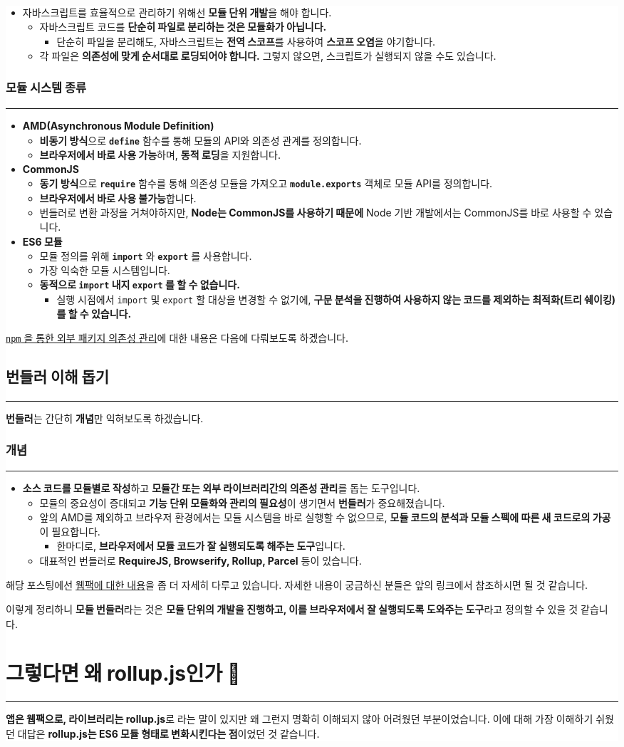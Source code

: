 - 자바스크립트를 효율적으로 관리하기 위해선 **모듈 단위 개발**을 해야 합니다.
  - 자바스크립트 코드를 **단순히 파일로 분리하는 것은 모듈화가 아닙니다.**
    - 단순히 파일을 분리해도, 자바스크립트는 **전역 스코프**를 사용하여 **스코프 오염**을 야기합니다.
  - 각 파일은 **의존성에 맞게 순서대로 로딩되어야 합니다.** 그렇지 않으면, 스크립트가 실행되지 않을 수도 있습니다.

### 모듈 시스템 종류

---

- **AMD(Asynchronous Module Definition)**
  - **비동기 방식**으로 **`define`** 함수를 통해 모듈의 API와 의존성 관계를 정의합니다.
  - **브라우저에서 바로 사용 가능**하며, **동적 로딩**을 지원합니다.
- **CommonJS**
  - **동기 방식**으로 **`require`** 함수를 통해 의존성 모듈을 가져오고 **`module.exports`** 객체로 모듈 API를 정의합니다.
  - **브라우저에서 바로 사용 불가능**합니다.
  - 번들러로 변환 과정을 거쳐야하지만, **Node는 CommonJS를 사용하기 때문에** Node 기반 개발에서는 CommonJS를 바로 사용할 수 있습니다.
- **ES6 모듈**
  - 모듈 정의를 위해 **`import`** 와 **`export`** 를 사용합니다.
  - 가장 익숙한 모듈 시스템입니다.
  - **동적으로 `import` 내지 `export` 를 할 수 없습니다.**
    - 실행 시점에서 `import` 및 `export` 할 대상을 변경할 수 없기에, **구문 분석을 진행하여 사용하지 않는 코드를 제외하는 최적화(트리 쉐이킹)를 할 수 있습니다.**

[`npm` 을 통한 외부 패키지 의존성 관리](https://ui.toast.com/fe-guide/ko_DEPENDENCY-MANAGE#npm%EC%9D%84-%ED%86%B5%ED%95%9C-%EC%99%B8%EB%B6%80-%ED%8C%A8%ED%82%A4%EC%A7%80-%EC%9D%98%EC%A1%B4%EC%84%B1-%EA%B4%80%EB%A6%AC)에 대한 내용은 다음에 다뤄보도록 하겠습니다.

## 번들러 이해 돕기

---

**번들러**는 간단히 **개념**만 익혀보도록 하겠습니다.

### 개념

---

- **소스 코드를 모듈별로 작성**하고 **모듈간 또는 외부 라이브러리간의 의존성 관리**를 돕는 도구입니다.
  - 모듈의 중요성이 증대되고 **기능 단위 모듈화와 관리의 필요성**이 생기면서 **번들러**가 중요해졌습니다.
  - 앞의 AMD를 제외하고 브라우저 환경에서는 모듈 시스템을 바로 실행할 수 없으므로, **모듈 코드의 분석과 모듈 스펙에 따른 새 코드로의 가공**이 필요합니다.
    - 한마디로, **브라우저에서 모듈 코드가 잘 실행되도록 해주는 도구**입니다.
  - 대표적인 번들러로 **RequireJS, Browserify, Rollup, Parcel** 등이 있습니다.

해당 포스팅에선 [웹팩에 대한 내용](https://ui.toast.com/fe-guide/ko_BUNDLER#webpack-%EC%86%8C%EA%B0%9C)을 좀 더 자세히 다루고 있습니다. 자세한 내용이 궁금하신 분들은 앞의 링크에서 참조하시면 될 것 같습니다.

이렇게 정리하니 **모듈 번들러**라는 것은 **모듈 단위의 개발을 진행하고, 이를 브라우저에서 잘 실행되도록 도와주는 도구**라고 정의할 수 있을 것 같습니다.

# 그렇다면 왜 rollup.js인가 📜

---

**앱은 웹팩으로, 라이브러리는 rollup.js**로 라는 말이 있지만 왜 그런지 명확히 이해되지 않아 어려웠던 부분이었습니다. 이에 대해 가장 이해하기 쉬웠던 대답은 **rollup.js는 ES6 모듈 형태로 변화시킨다는 점**이었던 것 같습니다.
